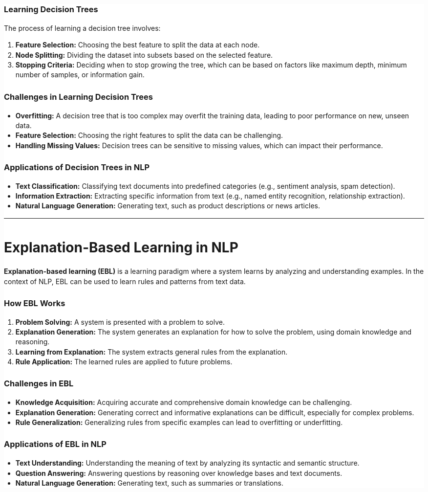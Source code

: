 ### Learning Decision Trees

The process of learning a decision tree involves:

1. **Feature Selection:** Choosing the best feature to split the data at each node.
2. **Node Splitting:** Dividing the dataset into subsets based on the selected feature.
3. **Stopping Criteria:** Deciding when to stop growing the tree, which can be based on factors like maximum depth, minimum number of samples, or information gain.

### Challenges in Learning Decision Trees

- **Overfitting:** A decision tree that is too complex may overfit the training data, leading to poor performance on new, unseen data.
- **Feature Selection:** Choosing the right features to split the data can be challenging.
- **Handling Missing Values:** Decision trees can be sensitive to missing values, which can impact their performance.

### Applications of Decision Trees in NLP

- **Text Classification:** Classifying text documents into predefined categories (e.g., sentiment analysis, spam detection).
- **Information Extraction:** Extracting specific information from text (e.g., named entity recognition, relationship extraction).
- **Natural Language Generation:** Generating text, such as product descriptions or news articles.

---
# Explanation-Based Learning in NLP

**Explanation-based learning (EBL)** is a learning paradigm where a system learns by analyzing and understanding examples. In the context of NLP, EBL can be used to learn rules and patterns from text data.
### How EBL Works

1. **Problem Solving:** A system is presented with a problem to solve.
2. **Explanation Generation:** The system generates an explanation for how to solve the problem, using domain knowledge and reasoning.
3. **Learning from Explanation:** The system extracts general rules from the explanation.
4. **Rule Application:** The learned rules are applied to future problems.

### Challenges in EBL

- **Knowledge Acquisition:** Acquiring accurate and comprehensive domain knowledge can be challenging.
- **Explanation Generation:** Generating correct and informative explanations can be difficult, especially for complex problems.
- **Rule Generalization:** Generalizing rules from specific examples can lead to overfitting or underfitting.

### Applications of EBL in NLP

- **Text Understanding:** Understanding the meaning of text by analyzing its syntactic and semantic structure.
- **Question Answering:** Answering questions by reasoning over knowledge bases and text documents.
- **Natural Language Generation:** Generating text, such as summaries or translations.
